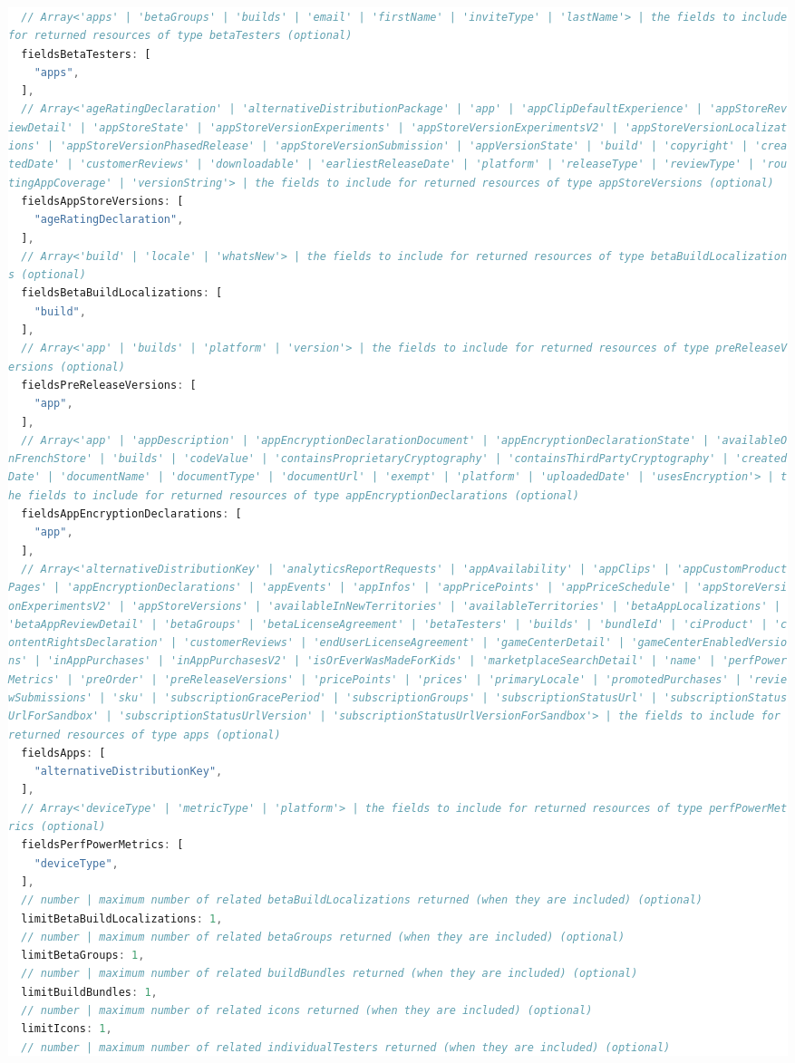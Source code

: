 ```typescript
  // Array<'apps' | 'betaGroups' | 'builds' | 'email' | 'firstName' | 'inviteType' | 'lastName'> | the fields to include for returned resources of type betaTesters (optional)
  fieldsBetaTesters: [
    "apps",
  ],
  // Array<'ageRatingDeclaration' | 'alternativeDistributionPackage' | 'app' | 'appClipDefaultExperience' | 'appStoreReviewDetail' | 'appStoreState' | 'appStoreVersionExperiments' | 'appStoreVersionExperimentsV2' | 'appStoreVersionLocalizations' | 'appStoreVersionPhasedRelease' | 'appStoreVersionSubmission' | 'appVersionState' | 'build' | 'copyright' | 'createdDate' | 'customerReviews' | 'downloadable' | 'earliestReleaseDate' | 'platform' | 'releaseType' | 'reviewType' | 'routingAppCoverage' | 'versionString'> | the fields to include for returned resources of type appStoreVersions (optional)
  fieldsAppStoreVersions: [
    "ageRatingDeclaration",
  ],
  // Array<'build' | 'locale' | 'whatsNew'> | the fields to include for returned resources of type betaBuildLocalizations (optional)
  fieldsBetaBuildLocalizations: [
    "build",
  ],
  // Array<'app' | 'builds' | 'platform' | 'version'> | the fields to include for returned resources of type preReleaseVersions (optional)
  fieldsPreReleaseVersions: [
    "app",
  ],
  // Array<'app' | 'appDescription' | 'appEncryptionDeclarationDocument' | 'appEncryptionDeclarationState' | 'availableOnFrenchStore' | 'builds' | 'codeValue' | 'containsProprietaryCryptography' | 'containsThirdPartyCryptography' | 'createdDate' | 'documentName' | 'documentType' | 'documentUrl' | 'exempt' | 'platform' | 'uploadedDate' | 'usesEncryption'> | the fields to include for returned resources of type appEncryptionDeclarations (optional)
  fieldsAppEncryptionDeclarations: [
    "app",
  ],
  // Array<'alternativeDistributionKey' | 'analyticsReportRequests' | 'appAvailability' | 'appClips' | 'appCustomProductPages' | 'appEncryptionDeclarations' | 'appEvents' | 'appInfos' | 'appPricePoints' | 'appPriceSchedule' | 'appStoreVersionExperimentsV2' | 'appStoreVersions' | 'availableInNewTerritories' | 'availableTerritories' | 'betaAppLocalizations' | 'betaAppReviewDetail' | 'betaGroups' | 'betaLicenseAgreement' | 'betaTesters' | 'builds' | 'bundleId' | 'ciProduct' | 'contentRightsDeclaration' | 'customerReviews' | 'endUserLicenseAgreement' | 'gameCenterDetail' | 'gameCenterEnabledVersions' | 'inAppPurchases' | 'inAppPurchasesV2' | 'isOrEverWasMadeForKids' | 'marketplaceSearchDetail' | 'name' | 'perfPowerMetrics' | 'preOrder' | 'preReleaseVersions' | 'pricePoints' | 'prices' | 'primaryLocale' | 'promotedPurchases' | 'reviewSubmissions' | 'sku' | 'subscriptionGracePeriod' | 'subscriptionGroups' | 'subscriptionStatusUrl' | 'subscriptionStatusUrlForSandbox' | 'subscriptionStatusUrlVersion' | 'subscriptionStatusUrlVersionForSandbox'> | the fields to include for returned resources of type apps (optional)
  fieldsApps: [
    "alternativeDistributionKey",
  ],
  // Array<'deviceType' | 'metricType' | 'platform'> | the fields to include for returned resources of type perfPowerMetrics (optional)
  fieldsPerfPowerMetrics: [
    "deviceType",
  ],
  // number | maximum number of related betaBuildLocalizations returned (when they are included) (optional)
  limitBetaBuildLocalizations: 1,
  // number | maximum number of related betaGroups returned (when they are included) (optional)
  limitBetaGroups: 1,
  // number | maximum number of related buildBundles returned (when they are included) (optional)
  limitBuildBundles: 1,
  // number | maximum number of related icons returned (when they are included) (optional)
  limitIcons: 1,
  // number | maximum number of related individualTesters returned (when they are included) (optional)
```